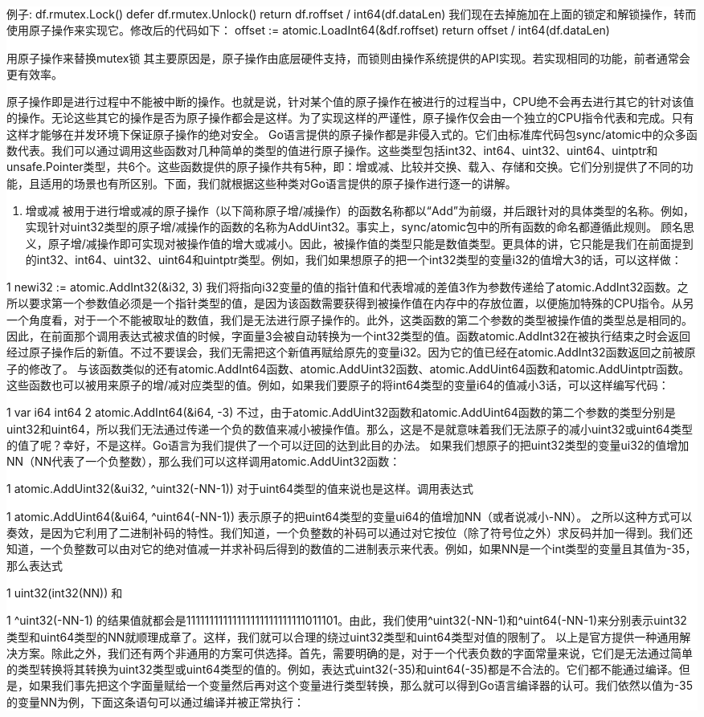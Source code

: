 例子:
df.rmutex.Lock()
defer df.rmutex.Unlock()
return df.roffset / int64(df.dataLen)
我们现在去掉施加在上面的锁定和解锁操作，转而使用原子操作来实现它。修改后的代码如下：
offset := atomic.LoadInt64(&df.roffset)
return offset / int64(df.dataLen)


用原子操作来替换mutex锁
其主要原因是，原子操作由底层硬件支持，而锁则由操作系统提供的API实现。若实现相同的功能，前者通常会更有效率。

原子操作即是进行过程中不能被中断的操作。也就是说，针对某个值的原子操作在被进行的过程当中，CPU绝不会再去进行其它的针对该值的操作。无论这些其它的操作是否为原子操作都会是这样。为了实现这样的严谨性，原子操作仅会由一个独立的CPU指令代表和完成。只有这样才能够在并发环境下保证原子操作的绝对安全。
Go语言提供的原子操作都是非侵入式的。它们由标准库代码包sync/atomic中的众多函数代表。我们可以通过调用这些函数对几种简单的类型的值进行原子操作。这些类型包括int32、int64、uint32、uint64、uintptr和unsafe.Pointer类型，共6个。这些函数提供的原子操作共有5种，即：增或减、比较并交换、载入、存储和交换。它们分别提供了不同的功能，且适用的场景也有所区别。下面，我们就根据这些种类对Go语言提供的原子操作进行逐一的讲解。

 1. 增或减
被用于进行增或减的原子操作（以下简称原子增/减操作）的函数名称都以“Add”为前缀，并后跟针对的具体类型的名称。例如，实现针对uint32类型的原子增/减操作的函数的名称为AddUint32。事实上，sync/atomic包中的所有函数的命名都遵循此规则。
顾名思义，原子增/减操作即可实现对被操作值的增大或减小。因此，被操作值的类型只能是数值类型。更具体的讲，它只能是我们在前面提到的int32、int64、uint32、uint64和uintptr类型。例如，我们如果想原子的把一个int32类型的变量i32的值增大3的话，可以这样做：

1
newi32 := atomic.AddInt32(&i32, 3)
我们将指向i32变量的值的指针值和代表增减的差值3作为参数传递给了atomic.AddInt32函数。之所以要求第一个参数值必须是一个指针类型的值，是因为该函数需要获得到被操作值在内存中的存放位置，以便施加特殊的CPU指令。从另一个角度看，对于一个不能被取址的数值，我们是无法进行原子操作的。此外，这类函数的第二个参数的类型被操作值的类型总是相同的。因此，在前面那个调用表达式被求值的时候，字面量3会被自动转换为一个int32类型的值。函数atomic.AddInt32在被执行结束之时会返回经过原子操作后的新值。不过不要误会，我们无需把这个新值再赋给原先的变量i32。因为它的值已经在atomic.AddInt32函数返回之前被原子的修改了。
与该函数类似的还有atomic.AddInt64函数、atomic.AddUint32函数、atomic.AddUint64函数和atomic.AddUintptr函数。这些函数也可以被用来原子的增/减对应类型的值。例如，如果我们要原子的将int64类型的变量i64的值减小3话，可以这样编写代码：

1
var i64 int64
2
atomic.AddInt64(&i64, -3)
不过，由于atomic.AddUint32函数和atomic.AddUint64函数的第二个参数的类型分别是uint32和uint64，所以我们无法通过传递一个负的数值来减小被操作值。那么，这是不是就意味着我们无法原子的减小uint32或uint64类型的值了呢？幸好，不是这样。Go语言为我们提供了一个可以迂回的达到此目的办法。
如果我们想原子的把uint32类型的变量ui32的值增加NN（NN代表了一个负整数），那么我们可以这样调用atomic.AddUint32函数：

1
atomic.AddUint32(&ui32, ^uint32(-NN-1))
对于uint64类型的值来说也是这样。调用表达式

1
atomic.AddUint64(&ui64, ^uint64(-NN-1))
表示原子的把uint64类型的变量ui64的值增加NN（或者说减小-NN）。
之所以这种方式可以奏效，是因为它利用了二进制补码的特性。我们知道，一个负整数的补码可以通过对它按位（除了符号位之外）求反码并加一得到。我们还知道，一个负整数可以由对它的绝对值减一并求补码后得到的数值的二进制表示来代表。例如，如果NN是一个int类型的变量且其值为-35，那么表达式

1
uint32(int32(NN))
和

1
^uint32(-NN-1)
的结果值就都会是11111111111111111111111111011101。由此，我们使用^uint32(-NN-1)和^uint64(-NN-1)来分别表示uint32类型和uint64类型的NN就顺理成章了。这样，我们就可以合理的绕过uint32类型和uint64类型对值的限制了。
以上是官方提供一种通用解决方案。除此之外，我们还有两个非通用的方案可供选择。首先，需要明确的是，对于一个代表负数的字面常量来说，它们是无法通过简单的类型转换将其转换为uint32类型或uint64类型的值的。例如，表达式uint32(-35)和uint64(-35)都是不合法的。它们都不能通过编译。但是，如果我们事先把这个字面量赋给一个变量然后再对这个变量进行类型转换，那么就可以得到Go语言编译器的认可。我们依然以值为-35的变量NN为例，下面这条语句可以通过编译并被正常执行：
